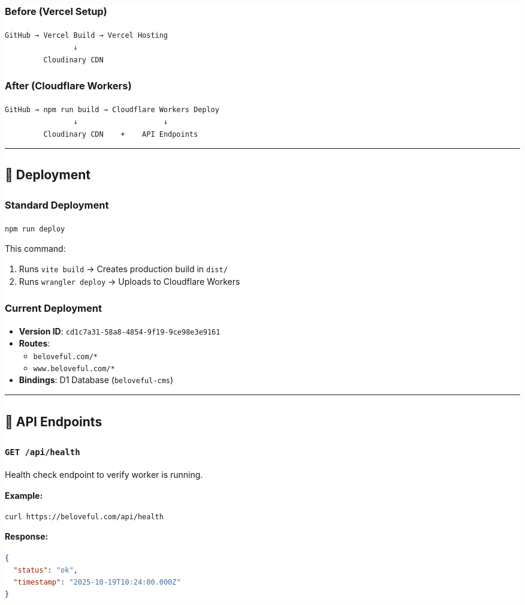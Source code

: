 ### Before (Vercel Setup)
```
GitHub → Vercel Build → Vercel Hosting
                ↓
         Cloudinary CDN
```

### After (Cloudflare Workers)
```
GitHub → npm run build → Cloudflare Workers Deploy
                ↓                    ↓
         Cloudinary CDN    +    API Endpoints
```

---

## 🚀 Deployment

### Standard Deployment
```bash
npm run deploy
```

This command:
1. Runs `vite build` → Creates production build in `dist/`
2. Runs `wrangler deploy` → Uploads to Cloudflare Workers

### Current Deployment
- **Version ID**: `cd1c7a31-58a8-4854-9f19-9ce98e3e9161`
- **Routes**: 
  - `beloveful.com/*`
  - `www.beloveful.com/*`
- **Bindings**: D1 Database (`beloveful-cms`)

---

## 🔑 API Endpoints

### `GET /api/health`
Health check endpoint to verify worker is running.

**Example:**
```bash
curl https://beloveful.com/api/health
```

**Response:**
```json
{
  "status": "ok",
  "timestamp": "2025-10-19T10:24:00.000Z"
}
```
